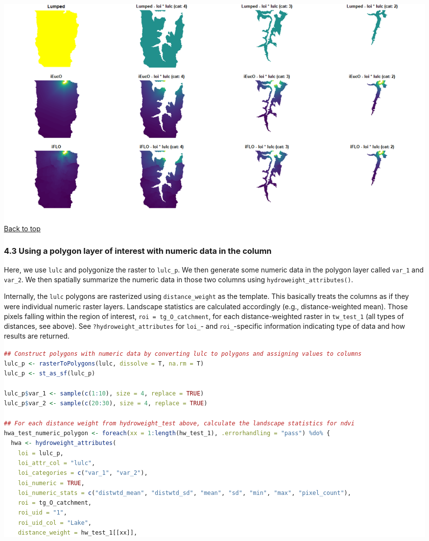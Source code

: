 <img src="man/figures/README-unnamed-chunk-14-1.png" width="100%" />

[Back to top](#contents)

### 4.3 Using a polygon layer of interest with numeric data in the column

Here, we use `lulc` and polygonize the raster to `lulc_p`. We then
generate some numeric data in the polygon layer called `var_1` and
`var_2`. We then spatially summarize the numeric data in those two
columns using `hydroweight_attributes()`.

Internally, the `lulc` polygons are rasterized using `distance_weight`
as the template. This basically treats the columns as if they were
individual numeric raster layers. Landscape statistics are calculated
accordingly (e.g., distance-weighted mean). Those pixels falling within
the region of interest, `roi = tg_O_catchment`, for each
distance-weighted raster in `tw_test_1` (all types of distances, see
above). See `?hydroweight_attributes` for `loi_`- and `roi_`-specific
information indicating type of data and how results are returned.

``` r
## Construct polygons with numeric data by converting lulc to polygons and assigning values to columns
lulc_p <- rasterToPolygons(lulc, dissolve = T, na.rm = T)
lulc_p <- st_as_sf(lulc_p)

lulc_p$var_1 <- sample(c(1:10), size = 4, replace = TRUE)
lulc_p$var_2 <- sample(c(20:30), size = 4, replace = TRUE)

## For each distance weight from hydroweight_test above, calculate the landscape statistics for ndvi
hwa_test_numeric_polygon <- foreach(xx = 1:length(hw_test_1), .errorhandling = "pass") %do% {
  hwa <- hydroweight_attributes(
    loi = lulc_p,
    loi_attr_col = "lulc",
    loi_categories = c("var_1", "var_2"),
    loi_numeric = TRUE,
    loi_numeric_stats = c("distwtd_mean", "distwtd_sd", "mean", "sd", "min", "max", "pixel_count"),
    roi = tg_O_catchment,
    roi_uid = "1",
    roi_uid_col = "Lake",
    distance_weight = hw_test_1[[xx]],
```